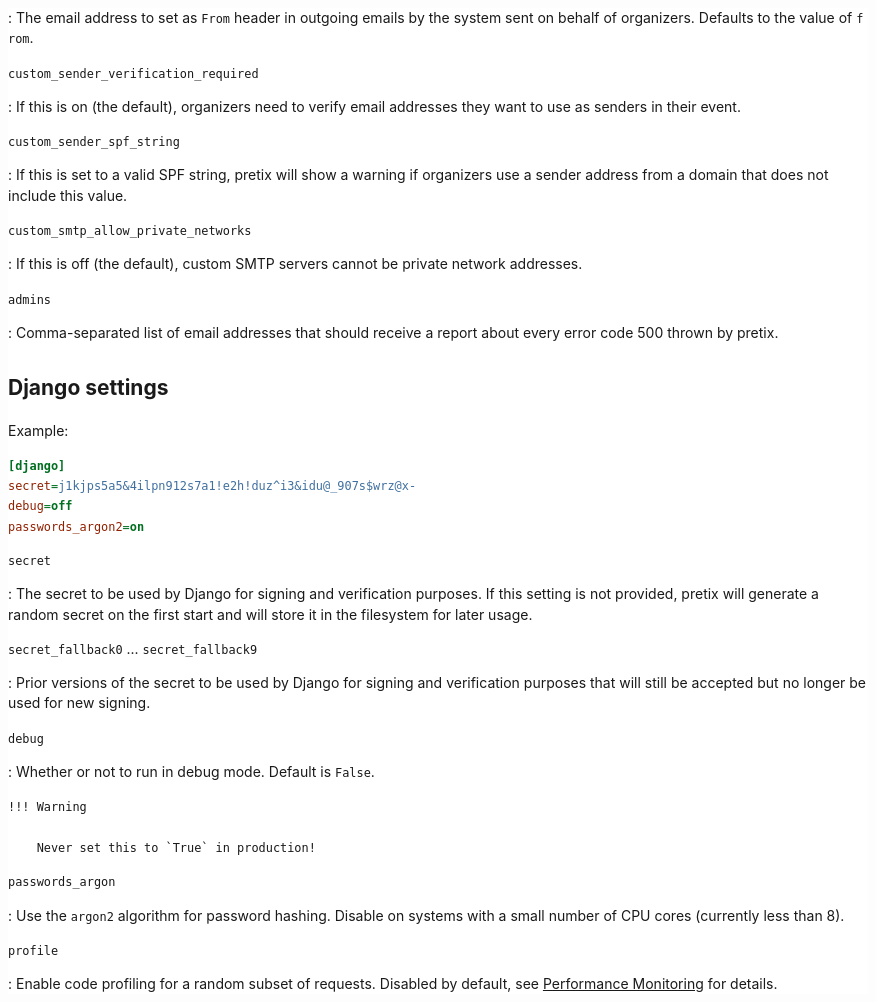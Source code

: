 :   The email address to set as `From` header in outgoing emails by the system sent on behalf of organizers. Defaults to the value of `from`.

`custom_sender_verification_required`

:   If this is on (the default), organizers need to verify email addresses they want to use as senders in their event.

`custom_sender_spf_string`

:   If this is set to a valid SPF string, pretix will show a warning if organizers use a sender address from a domain that does not include this value.

`custom_smtp_allow_private_networks`

:   If this is off (the default), custom SMTP servers cannot be private network addresses.

`admins`

:   Comma-separated list of email addresses that should receive a report about every error code 500 thrown by pretix.

## Django settings

Example:

``` ini
[django]
secret=j1kjps5a5&4ilpn912s7a1!e2h!duz^i3&idu@_907s$wrz@x-
debug=off
passwords_argon2=on
```

`secret`

:   The secret to be used by Django for signing and verification purposes. If this setting is not provided, pretix will generate a random secret on the first start and will store it in the filesystem for later usage.

`secret_fallback0` ... `secret_fallback9`

:   Prior versions of the secret to be used by Django for signing and verification purposes that will still be accepted but no longer be used for new signing.

`debug`

:   Whether or not to run in debug mode. Default is `False`.

    !!! Warning

        Never set this to `True` in production!

`passwords_argon`

:   Use the `argon2` algorithm for password hashing. Disable on systems with a small number of CPU cores (currently less than 8).

`profile`

:   Enable code profiling for a random subset of requests. Disabled by default, see [Performance Monitoring](./maintenance.md#performance-monitoring) for details.
